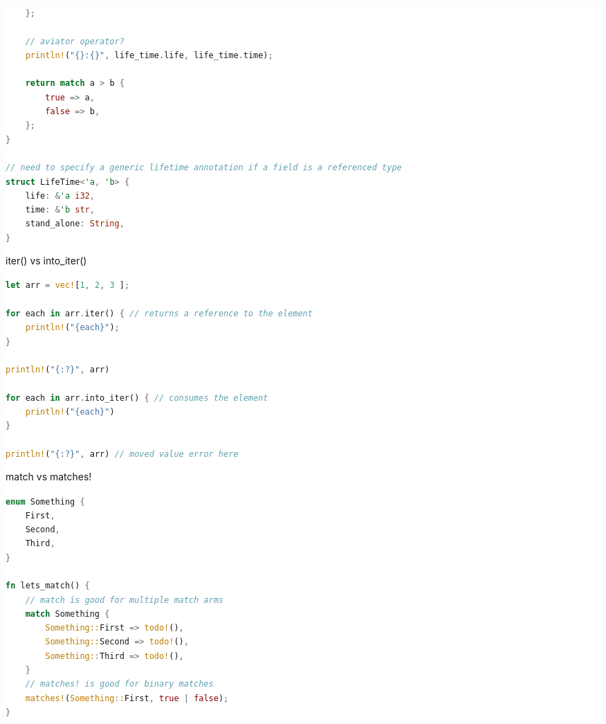 ```rust
    };

    // aviator operator?
    println!("{}:{}", life_time.life, life_time.time);

    return match a > b {
        true => a,
        false => b,
    };
}

// need to specify a generic lifetime annotation if a field is a referenced type
struct LifeTime<'a, 'b> {
	life: &'a i32,
	time: &'b str,
	stand_alone: String,
}
```

iter() vs into_iter()
```rust
let arr = vec![1, 2, 3 ];

for each in arr.iter() { // returns a reference to the element
	println!("{each}");
}

println!("{:?}", arr)

for each in arr.into_iter() { // consumes the element
	println!("{each}")
}

println!("{:?}", arr) // moved value error here
```

match vs matches!
```rust
enum Something {
	First,
	Second,
	Third,
}

fn lets_match() {
	// match is good for multiple match arms
	match Something {
		Something::First => todo!(),
		Something::Second => todo!(),
		Something::Third => todo!(),
	}
	// matches! is good for binary matches
	matches!(Something::First, true | false);
}
```
